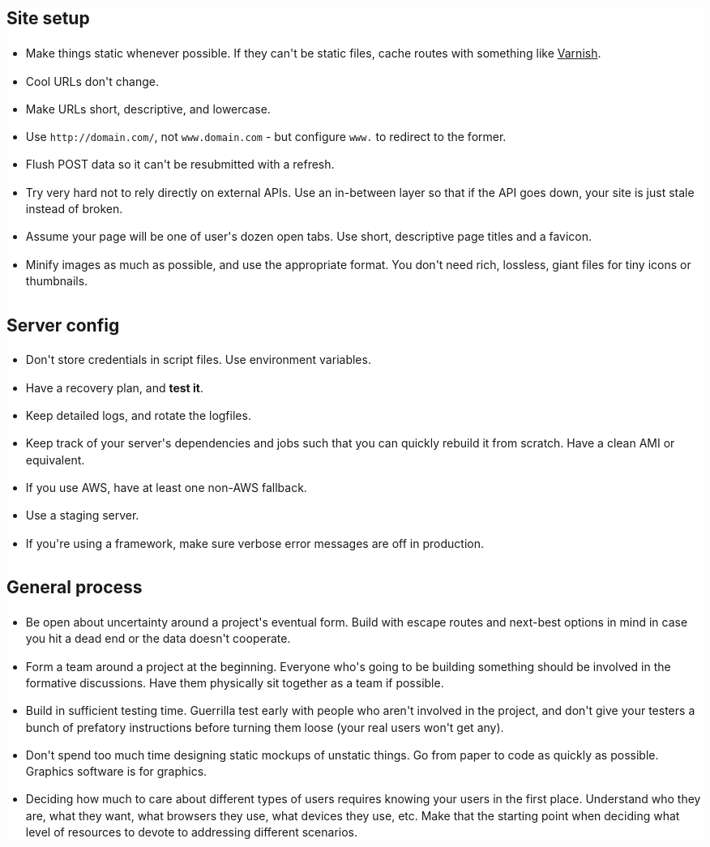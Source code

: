 ## Site setup ##

* Make things static whenever possible.  If they can't be static files, cache routes with something like [Varnish](https://www.varnish-cache.org/).

* Cool URLs don't change.

* Make URLs short, descriptive, and lowercase.

* Use `http://domain.com/`, not `www.domain.com` - but configure `www.` to redirect to the former.

* Flush POST data so it can't be resubmitted with a refresh.

* Try very hard not to rely directly on external APIs.  Use an in-between layer so that if the API goes down, your site is just stale instead of broken.

* Assume your page will be one of user's dozen open tabs.  Use short, descriptive page titles and a favicon.

* Minify images as much as possible, and use the appropriate format.  You don't need rich, lossless, giant files for tiny icons or thumbnails.

## Server config ##

* Don't store credentials in script files.  Use environment variables.

* Have a recovery plan, and **test it**.

* Keep detailed logs, and rotate the logfiles.

* Keep track of your server's dependencies and jobs such that you can quickly rebuild it from scratch.  Have a clean AMI or equivalent.

* If you use AWS, have at least one non-AWS fallback.

* Use a staging server.

* If you're using a framework, make sure verbose error messages are off in production.

## General process ##

* Be open about uncertainty around a project's eventual form.  Build with escape routes and next-best options in mind in case you hit a dead end or the data doesn't cooperate.

* Form a team around a project at the beginning.  Everyone who's going to be building something should be involved in the formative discussions.  Have them physically sit together as a team if possible.

* Build in sufficient testing time.  Guerrilla test early with people who aren't involved in the project, and don't give your testers a bunch of prefatory instructions before turning them loose (your real users won't get any).

* Don't spend too much time designing static mockups of unstatic things.  Go from paper to code as quickly as possible.  Graphics software is for graphics.

* Deciding how much to care about different types of users requires knowing your users in the first place.  Understand who they are, what they want, what browsers they use, what devices they use, etc.  Make that the starting point when deciding what level of resources to devote to addressing different scenarios.
